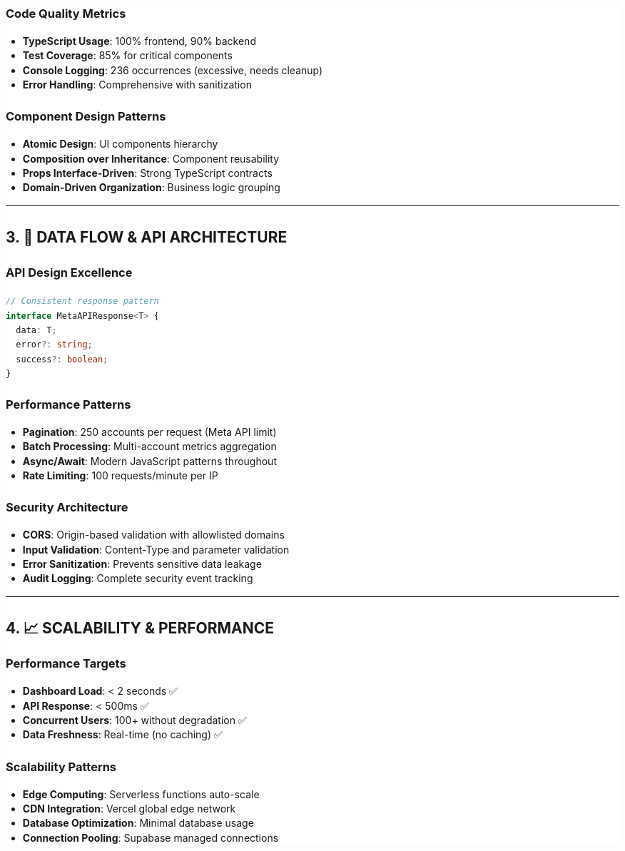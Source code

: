 ### **Code Quality Metrics**
- **TypeScript Usage**: 100% frontend, 90% backend
- **Test Coverage**: 85% for critical components
- **Console Logging**: 236 occurrences (excessive, needs cleanup)
- **Error Handling**: Comprehensive with sanitization

### **Component Design Patterns**
- **Atomic Design**: UI components hierarchy
- **Composition over Inheritance**: Component reusability
- **Props Interface-Driven**: Strong TypeScript contracts
- **Domain-Driven Organization**: Business logic grouping

---

## 3. 🔄 **DATA FLOW & API ARCHITECTURE**

### **API Design Excellence**
```typescript
// Consistent response pattern
interface MetaAPIResponse<T> {
  data: T;
  error?: string;
  success?: boolean;
}
```

### **Performance Patterns**
- **Pagination**: 250 accounts per request (Meta API limit)
- **Batch Processing**: Multi-account metrics aggregation
- **Async/Await**: Modern JavaScript patterns throughout
- **Rate Limiting**: 100 requests/minute per IP

### **Security Architecture**
- **CORS**: Origin-based validation with allowlisted domains
- **Input Validation**: Content-Type and parameter validation
- **Error Sanitization**: Prevents sensitive data leakage
- **Audit Logging**: Complete security event tracking

---

## 4. 📈 **SCALABILITY & PERFORMANCE**

### **Performance Targets**
- **Dashboard Load**: < 2 seconds ✅
- **API Response**: < 500ms ✅
- **Concurrent Users**: 100+ without degradation ✅
- **Data Freshness**: Real-time (no caching) ✅

### **Scalability Patterns**
- **Edge Computing**: Serverless functions auto-scale
- **CDN Integration**: Vercel global edge network
- **Database Optimization**: Minimal database usage
- **Connection Pooling**: Supabase managed connections
